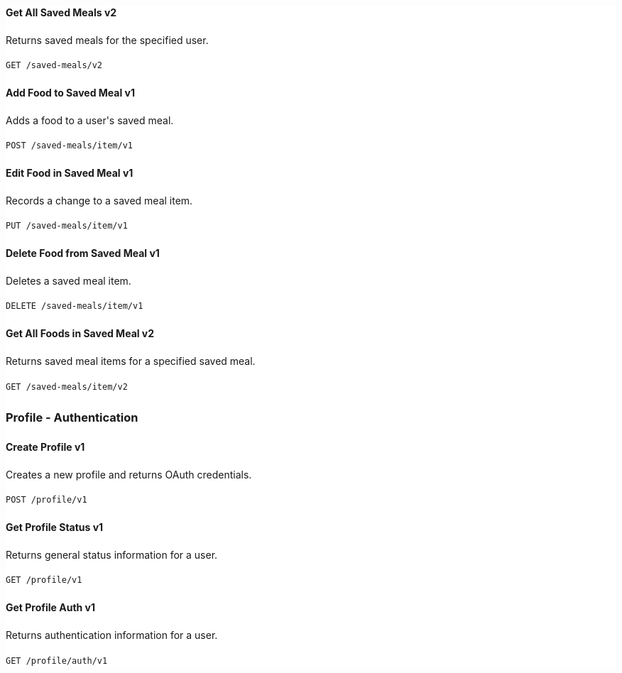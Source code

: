 #### Get All Saved Meals v2
Returns saved meals for the specified user.

```http
GET /saved-meals/v2
```

#### Add Food to Saved Meal v1
Adds a food to a user's saved meal.

```http
POST /saved-meals/item/v1
```

#### Edit Food in Saved Meal v1
Records a change to a saved meal item.

```http
PUT /saved-meals/item/v1
```

#### Delete Food from Saved Meal v1
Deletes a saved meal item.

```http
DELETE /saved-meals/item/v1
```

#### Get All Foods in Saved Meal v2
Returns saved meal items for a specified saved meal.

```http
GET /saved-meals/item/v2
```

### Profile - Authentication

#### Create Profile v1
Creates a new profile and returns OAuth credentials.

```http
POST /profile/v1
```

#### Get Profile Status v1
Returns general status information for a user.

```http
GET /profile/v1
```

#### Get Profile Auth v1
Returns authentication information for a user.

```http
GET /profile/auth/v1
```
